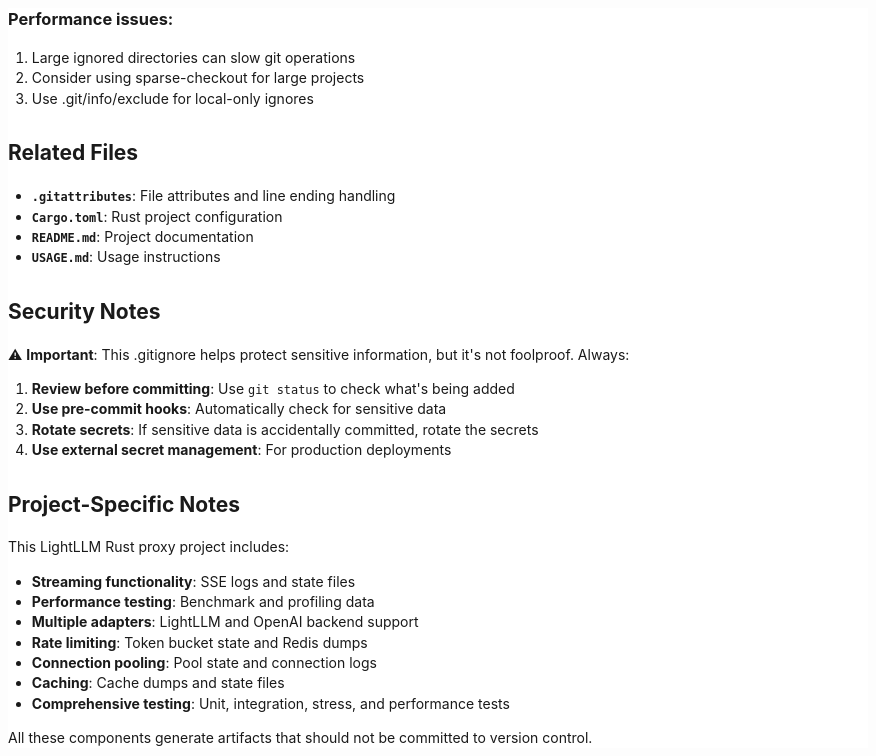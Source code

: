 ### Performance issues:
1. Large ignored directories can slow git operations
2. Consider using sparse-checkout for large projects
3. Use .git/info/exclude for local-only ignores

## Related Files

- **`.gitattributes`**: File attributes and line ending handling
- **`Cargo.toml`**: Rust project configuration
- **`README.md`**: Project documentation
- **`USAGE.md`**: Usage instructions

## Security Notes

⚠️ **Important**: This .gitignore helps protect sensitive information, but it's not foolproof. Always:

1. **Review before committing**: Use `git status` to check what's being added
2. **Use pre-commit hooks**: Automatically check for sensitive data
3. **Rotate secrets**: If sensitive data is accidentally committed, rotate the secrets
4. **Use external secret management**: For production deployments

## Project-Specific Notes

This LightLLM Rust proxy project includes:
- **Streaming functionality**: SSE logs and state files
- **Performance testing**: Benchmark and profiling data
- **Multiple adapters**: LightLLM and OpenAI backend support
- **Rate limiting**: Token bucket state and Redis dumps
- **Connection pooling**: Pool state and connection logs
- **Caching**: Cache dumps and state files
- **Comprehensive testing**: Unit, integration, stress, and performance tests

All these components generate artifacts that should not be committed to version control.
